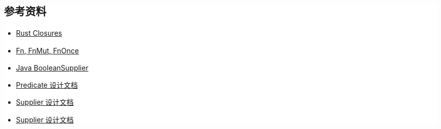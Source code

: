 ## 参考资料

- [Rust Closures](https://doc.rust-lang.org/book/ch13-01-closures.html)
- [Fn, FnMut, FnOnce](https://doc.rust-lang.org/std/ops/trait.Fn.html)
- [Java BooleanSupplier](https://docs.oracle.com/javase/8/docs/api/java/util/function/BooleanSupplier.html)
- [Predicate 设计文档](./predicate_design.zh_CN.md)
- [Supplier 设计文档](./supplier_design.zh_CN.md)

- [Supplier 设计文档](./supplier_design.zh_CN.md)
